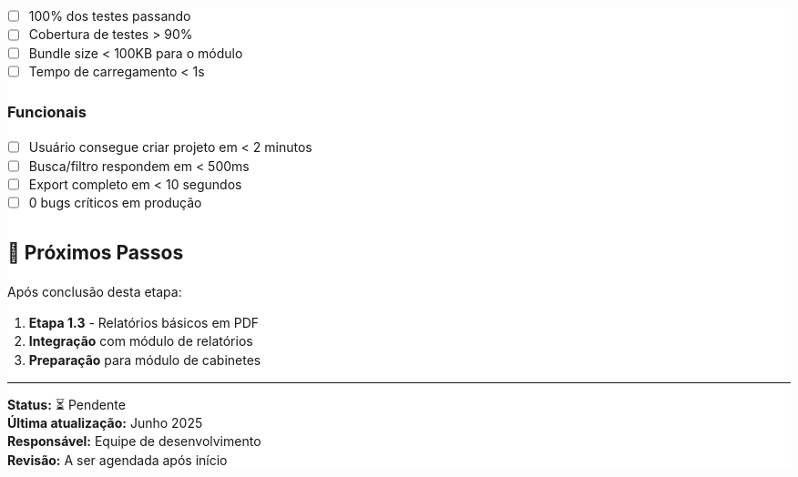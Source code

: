 - [ ] 100% dos testes passando
- [ ] Cobertura de testes > 90%
- [ ] Bundle size < 100KB para o módulo
- [ ] Tempo de carregamento < 1s

### Funcionais

- [ ] Usuário consegue criar projeto em < 2 minutos
- [ ] Busca/filtro respondem em < 500ms
- [ ] Export completo em < 10 segundos
- [ ] 0 bugs críticos em produção

## 🎯 Próximos Passos

Após conclusão desta etapa:

1. **Etapa 1.3** - Relatórios básicos em PDF
2. **Integração** com módulo de relatórios
3. **Preparação** para módulo de cabinetes

---

**Status:** ⏳ Pendente  
**Última atualização:** Junho 2025  
**Responsável:** Equipe de desenvolvimento  
**Revisão:** A ser agendada após início
